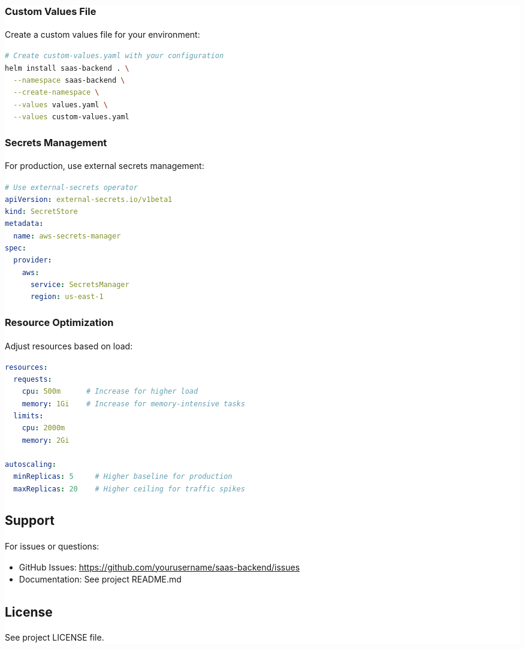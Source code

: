 ### Custom Values File

Create a custom values file for your environment:

```bash
# Create custom-values.yaml with your configuration
helm install saas-backend . \
  --namespace saas-backend \
  --create-namespace \
  --values values.yaml \
  --values custom-values.yaml
```

### Secrets Management

For production, use external secrets management:

```yaml
# Use external-secrets operator
apiVersion: external-secrets.io/v1beta1
kind: SecretStore
metadata:
  name: aws-secrets-manager
spec:
  provider:
    aws:
      service: SecretsManager
      region: us-east-1
```

### Resource Optimization

Adjust resources based on load:

```yaml
resources:
  requests:
    cpu: 500m      # Increase for higher load
    memory: 1Gi    # Increase for memory-intensive tasks
  limits:
    cpu: 2000m
    memory: 2Gi

autoscaling:
  minReplicas: 5     # Higher baseline for production
  maxReplicas: 20    # Higher ceiling for traffic spikes
```

## Support

For issues or questions:
- GitHub Issues: https://github.com/yourusername/saas-backend/issues
- Documentation: See project README.md

## License

See project LICENSE file.
